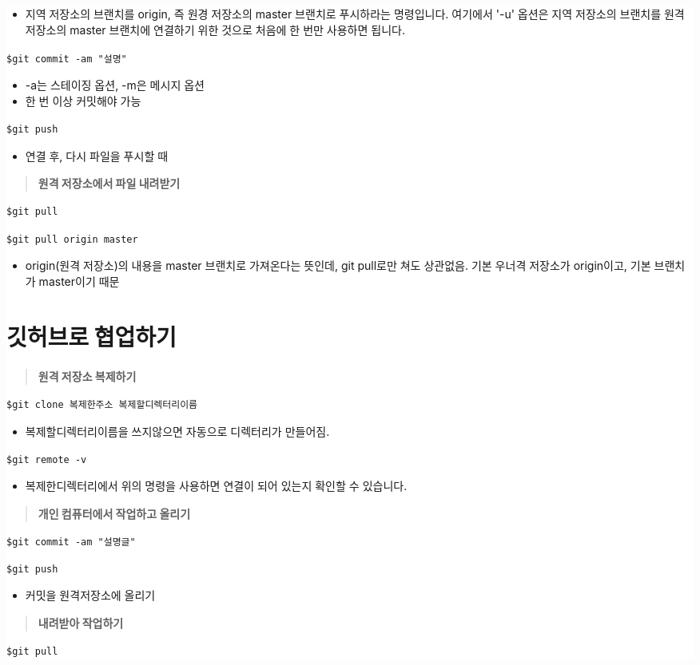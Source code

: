 - 지역 저장소의 브랜치를 origin, 즉 원경 저장소의 master 브랜치로 푸시하라는 명령입니다. 여기에서 '-u' 옵션은 지역 저장소의 브랜치를 원격 저장소의 master 브랜치에 연결하기 위한 것으로 처음에 한 번만 사용하면 됩니다.

```git
$git commit -am "설명"
```

- -a는 스테이징 옵션, -m은 메시지 옵션
- 한 번 이상 커밋해야 가능


```git
$git push
```

- 연결 후, 다시 파일을 푸시할 때

>**원격 저장소에서 파일 내려받기**

```
$git pull
```


```
$git pull origin master
```

- origin(원격 저장소)의 내용을 master 브랜치로 가져온다는 뜻인데, git pull로만 쳐도 상관없음. 기본 우너격 저장소가 origin이고, 기본 브랜치가 master이기 때문

# 깃허브로 협업하기

> **원격 저장소 복제하기**

```git
$git clone 복제한주소 복제할디렉터리이름
```

- 복제할디렉터리이름을 쓰지않으면 자동으로 디렉터리가 만들어짐.

```git
$git remote -v
```

- 복제한디렉터리에서 위의 명령을 사용하면 연결이 되어 있는지 확인할 수 있습니다.

> **개인 컴퓨터에서 작업하고 올리기**

```git
$git commit -am "설명글"
```

```git
$git push
```

- 커밋을 원격저장소에 올리기

> **내려받아 작업하기**

```git
$git pull
```
